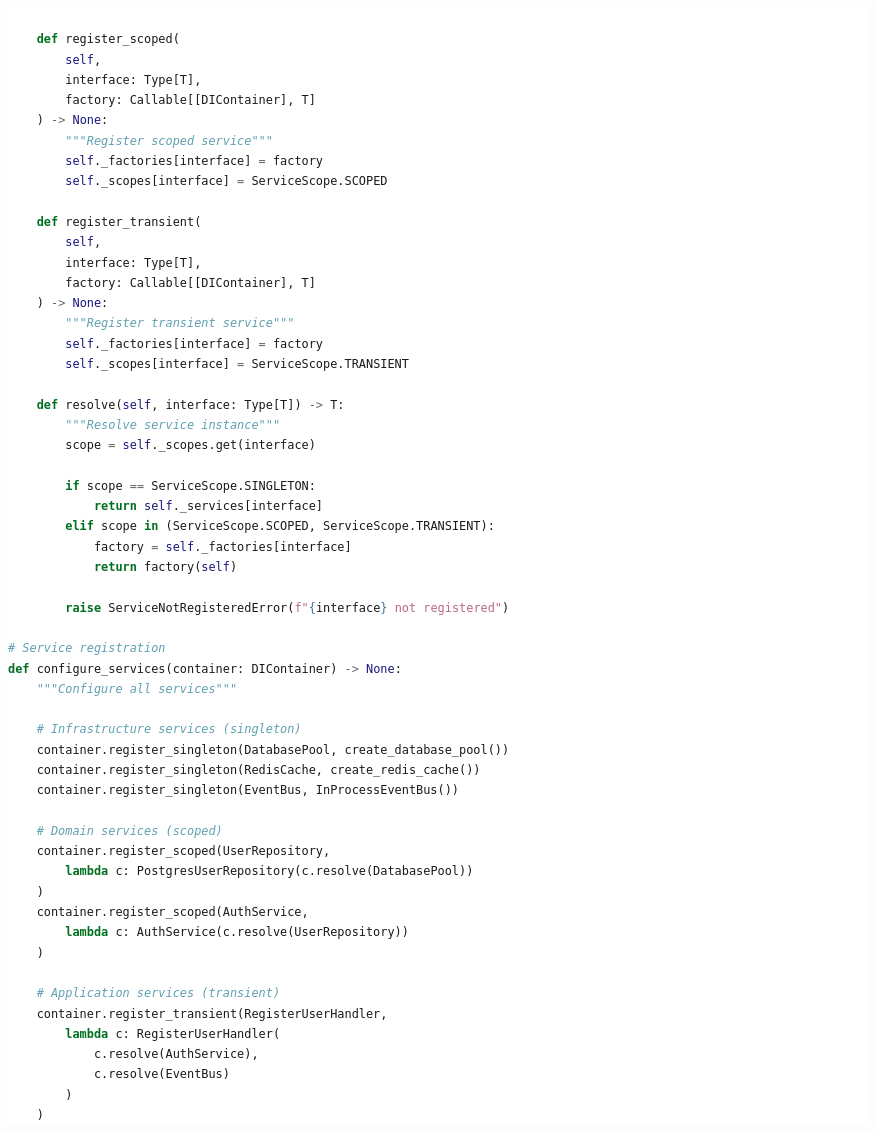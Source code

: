 ```python
    
    def register_scoped(
        self, 
        interface: Type[T], 
        factory: Callable[[DIContainer], T]
    ) -> None:
        """Register scoped service"""
        self._factories[interface] = factory
        self._scopes[interface] = ServiceScope.SCOPED
    
    def register_transient(
        self, 
        interface: Type[T], 
        factory: Callable[[DIContainer], T]
    ) -> None:
        """Register transient service"""
        self._factories[interface] = factory
        self._scopes[interface] = ServiceScope.TRANSIENT
    
    def resolve(self, interface: Type[T]) -> T:
        """Resolve service instance"""
        scope = self._scopes.get(interface)
        
        if scope == ServiceScope.SINGLETON:
            return self._services[interface]
        elif scope in (ServiceScope.SCOPED, ServiceScope.TRANSIENT):
            factory = self._factories[interface]
            return factory(self)
        
        raise ServiceNotRegisteredError(f"{interface} not registered")

# Service registration
def configure_services(container: DIContainer) -> None:
    """Configure all services"""
    
    # Infrastructure services (singleton)
    container.register_singleton(DatabasePool, create_database_pool())
    container.register_singleton(RedisCache, create_redis_cache())
    container.register_singleton(EventBus, InProcessEventBus())
    
    # Domain services (scoped)
    container.register_scoped(UserRepository, 
        lambda c: PostgresUserRepository(c.resolve(DatabasePool))
    )
    container.register_scoped(AuthService,
        lambda c: AuthService(c.resolve(UserRepository))
    )
    
    # Application services (transient)
    container.register_transient(RegisterUserHandler,
        lambda c: RegisterUserHandler(
            c.resolve(AuthService),
            c.resolve(EventBus)
        )
    )
```
